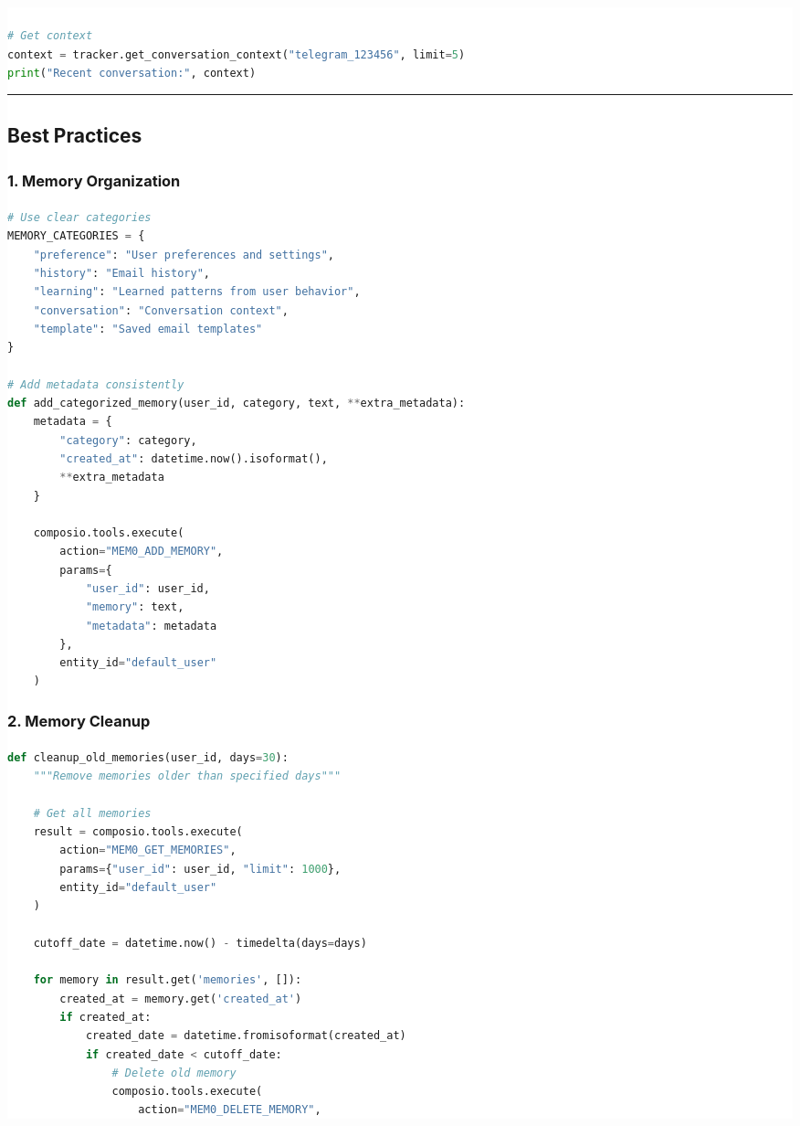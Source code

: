 ```python

# Get context
context = tracker.get_conversation_context("telegram_123456", limit=5)
print("Recent conversation:", context)
```

---

## Best Practices

### 1. Memory Organization

```python
# Use clear categories
MEMORY_CATEGORIES = {
    "preference": "User preferences and settings",
    "history": "Email history",
    "learning": "Learned patterns from user behavior",
    "conversation": "Conversation context",
    "template": "Saved email templates"
}

# Add metadata consistently
def add_categorized_memory(user_id, category, text, **extra_metadata):
    metadata = {
        "category": category,
        "created_at": datetime.now().isoformat(),
        **extra_metadata
    }

    composio.tools.execute(
        action="MEM0_ADD_MEMORY",
        params={
            "user_id": user_id,
            "memory": text,
            "metadata": metadata
        },
        entity_id="default_user"
    )
```

### 2. Memory Cleanup

```python
def cleanup_old_memories(user_id, days=30):
    """Remove memories older than specified days"""

    # Get all memories
    result = composio.tools.execute(
        action="MEM0_GET_MEMORIES",
        params={"user_id": user_id, "limit": 1000},
        entity_id="default_user"
    )

    cutoff_date = datetime.now() - timedelta(days=days)

    for memory in result.get('memories', []):
        created_at = memory.get('created_at')
        if created_at:
            created_date = datetime.fromisoformat(created_at)
            if created_date < cutoff_date:
                # Delete old memory
                composio.tools.execute(
                    action="MEM0_DELETE_MEMORY",
```